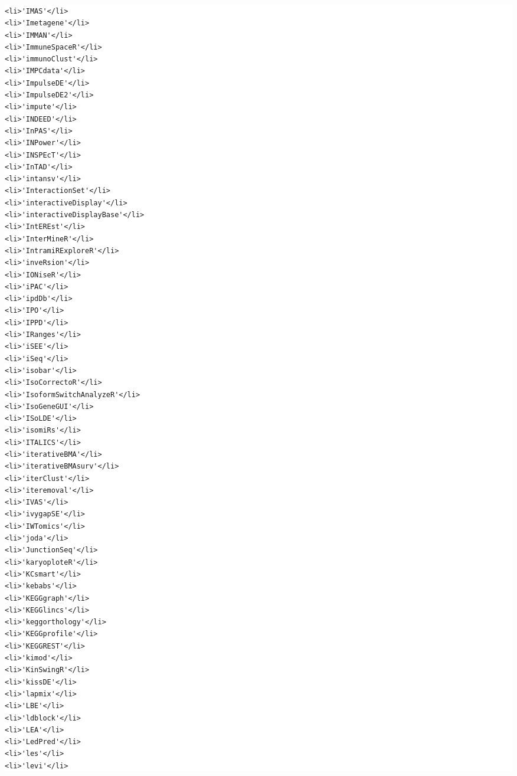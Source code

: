 	<li>'IMAS'</li>
	<li>'Imetagene'</li>
	<li>'IMMAN'</li>
	<li>'ImmuneSpaceR'</li>
	<li>'immunoClust'</li>
	<li>'IMPCdata'</li>
	<li>'ImpulseDE'</li>
	<li>'ImpulseDE2'</li>
	<li>'impute'</li>
	<li>'INDEED'</li>
	<li>'InPAS'</li>
	<li>'INPower'</li>
	<li>'INSPEcT'</li>
	<li>'InTAD'</li>
	<li>'intansv'</li>
	<li>'InteractionSet'</li>
	<li>'interactiveDisplay'</li>
	<li>'interactiveDisplayBase'</li>
	<li>'IntEREst'</li>
	<li>'InterMineR'</li>
	<li>'IntramiRExploreR'</li>
	<li>'inveRsion'</li>
	<li>'IONiseR'</li>
	<li>'iPAC'</li>
	<li>'ipdDb'</li>
	<li>'IPO'</li>
	<li>'IPPD'</li>
	<li>'IRanges'</li>
	<li>'iSEE'</li>
	<li>'iSeq'</li>
	<li>'isobar'</li>
	<li>'IsoCorrectoR'</li>
	<li>'IsoformSwitchAnalyzeR'</li>
	<li>'IsoGeneGUI'</li>
	<li>'ISoLDE'</li>
	<li>'isomiRs'</li>
	<li>'ITALICS'</li>
	<li>'iterativeBMA'</li>
	<li>'iterativeBMAsurv'</li>
	<li>'iterClust'</li>
	<li>'iteremoval'</li>
	<li>'IVAS'</li>
	<li>'ivygapSE'</li>
	<li>'IWTomics'</li>
	<li>'joda'</li>
	<li>'JunctionSeq'</li>
	<li>'karyoploteR'</li>
	<li>'KCsmart'</li>
	<li>'kebabs'</li>
	<li>'KEGGgraph'</li>
	<li>'KEGGlincs'</li>
	<li>'keggorthology'</li>
	<li>'KEGGprofile'</li>
	<li>'KEGGREST'</li>
	<li>'kimod'</li>
	<li>'KinSwingR'</li>
	<li>'kissDE'</li>
	<li>'lapmix'</li>
	<li>'LBE'</li>
	<li>'ldblock'</li>
	<li>'LEA'</li>
	<li>'LedPred'</li>
	<li>'les'</li>
	<li>'levi'</li>